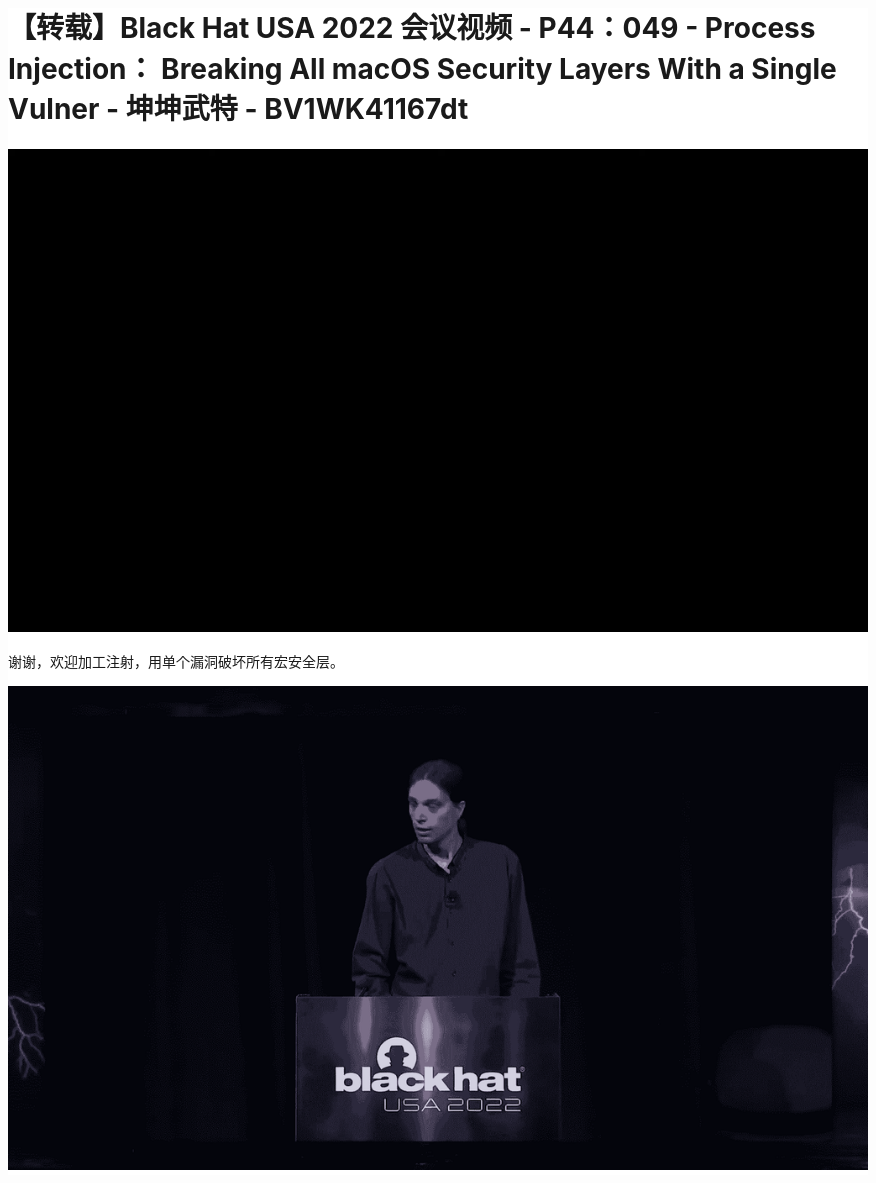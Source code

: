 # 【转载】Black Hat USA 2022 会议视频 - P44：049 - Process Injection： Breaking All macOS Security Layers With a Single Vulner - 坤坤武特 - BV1WK41167dt

![](img/35e64788b82224d5b25845810aa16e2e_0.png)

谢谢，欢迎加工注射，用单个漏洞破坏所有宏安全层。

![](img/35e64788b82224d5b25845810aa16e2e_2.png)
